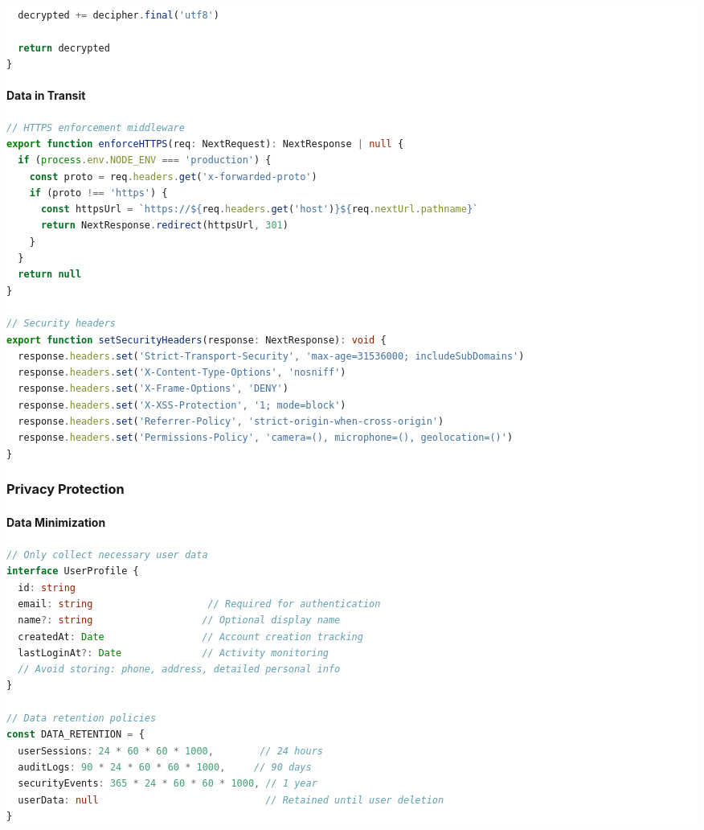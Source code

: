 ```typescript
  decrypted += decipher.final('utf8')
  
  return decrypted
}
```

#### Data in Transit
```typescript
// HTTPS enforcement middleware
export function enforceHTTPS(req: NextRequest): NextResponse | null {
  if (process.env.NODE_ENV === 'production') {
    const proto = req.headers.get('x-forwarded-proto')
    if (proto !== 'https') {
      const httpsUrl = `https://${req.headers.get('host')}${req.nextUrl.pathname}`
      return NextResponse.redirect(httpsUrl, 301)
    }
  }
  return null
}

// Security headers
export function setSecurityHeaders(response: NextResponse): void {
  response.headers.set('Strict-Transport-Security', 'max-age=31536000; includeSubDomains')
  response.headers.set('X-Content-Type-Options', 'nosniff')
  response.headers.set('X-Frame-Options', 'DENY')
  response.headers.set('X-XSS-Protection', '1; mode=block')
  response.headers.set('Referrer-Policy', 'strict-origin-when-cross-origin')
  response.headers.set('Permissions-Policy', 'camera=(), microphone=(), geolocation=()')
}
```

### Privacy Protection

#### Data Minimization
```typescript
// Only collect necessary user data
interface UserProfile {
  id: string
  email: string                    // Required for authentication
  name?: string                   // Optional display name
  createdAt: Date                 // Account creation tracking
  lastLoginAt?: Date              // Activity monitoring
  // Avoid storing: phone, address, detailed personal info
}

// Data retention policies
const DATA_RETENTION = {
  userSessions: 24 * 60 * 60 * 1000,        // 24 hours
  auditLogs: 90 * 24 * 60 * 60 * 1000,     // 90 days
  securityEvents: 365 * 24 * 60 * 60 * 1000, // 1 year
  userData: null                             // Retained until user deletion
}
```
